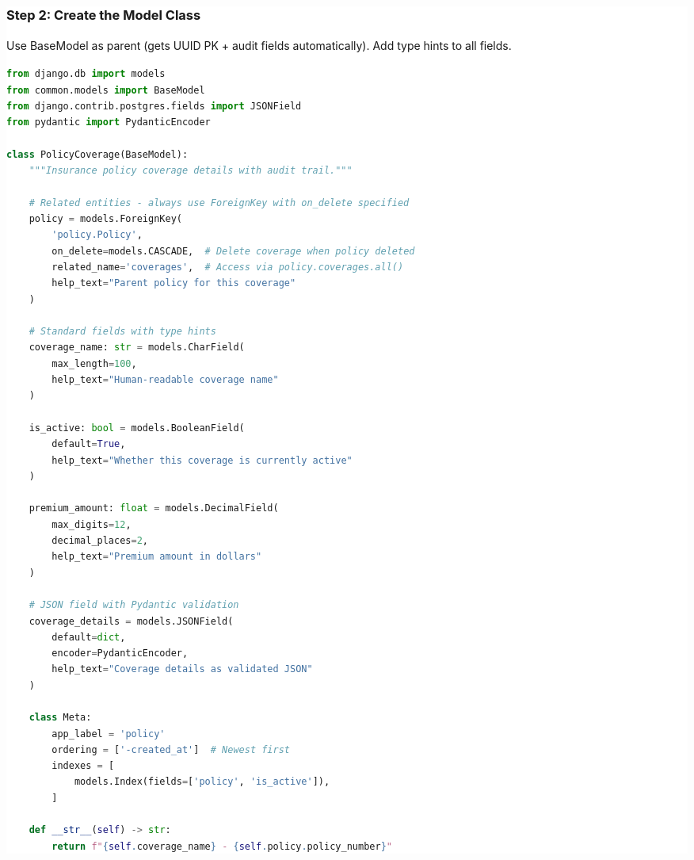 ### Step 2: Create the Model Class

Use BaseModel as parent (gets UUID PK + audit fields automatically). Add type hints to all fields.

```python
from django.db import models
from common.models import BaseModel
from django.contrib.postgres.fields import JSONField
from pydantic import PydanticEncoder

class PolicyCoverage(BaseModel):
    """Insurance policy coverage details with audit trail."""

    # Related entities - always use ForeignKey with on_delete specified
    policy = models.ForeignKey(
        'policy.Policy',
        on_delete=models.CASCADE,  # Delete coverage when policy deleted
        related_name='coverages',  # Access via policy.coverages.all()
        help_text="Parent policy for this coverage"
    )

    # Standard fields with type hints
    coverage_name: str = models.CharField(
        max_length=100,
        help_text="Human-readable coverage name"
    )

    is_active: bool = models.BooleanField(
        default=True,
        help_text="Whether this coverage is currently active"
    )

    premium_amount: float = models.DecimalField(
        max_digits=12,
        decimal_places=2,
        help_text="Premium amount in dollars"
    )

    # JSON field with Pydantic validation
    coverage_details = models.JSONField(
        default=dict,
        encoder=PydanticEncoder,
        help_text="Coverage details as validated JSON"
    )

    class Meta:
        app_label = 'policy'
        ordering = ['-created_at']  # Newest first
        indexes = [
            models.Index(fields=['policy', 'is_active']),
        ]

    def __str__(self) -> str:
        return f"{self.coverage_name} - {self.policy.policy_number}"
```
